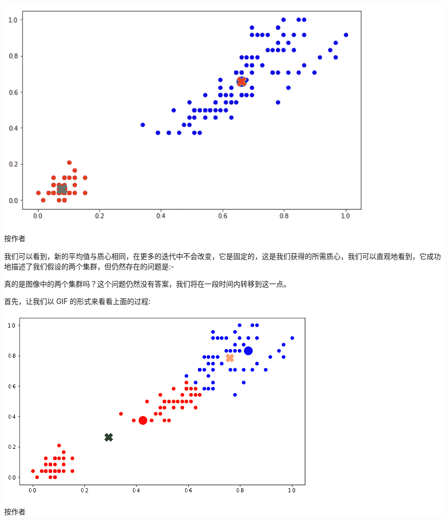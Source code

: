 ![](img/187765702380601ed70033410adea206.png)

按作者

我们可以看到，新的平均值与质心相同，在更多的迭代中不会改变，它是固定的，这是我们获得的所需质心，我们可以直观地看到，它成功地描述了我们假设的两个集群，但仍然存在的问题是:-

真的是图像中的两个集群吗？这个问题仍然没有答案，我们将在一段时间内转移到这一点。

首先，让我们以 GIF 的形式来看看上面的过程:

![](img/c541829fff26f5c14bffa486156c9864.png)

按作者
